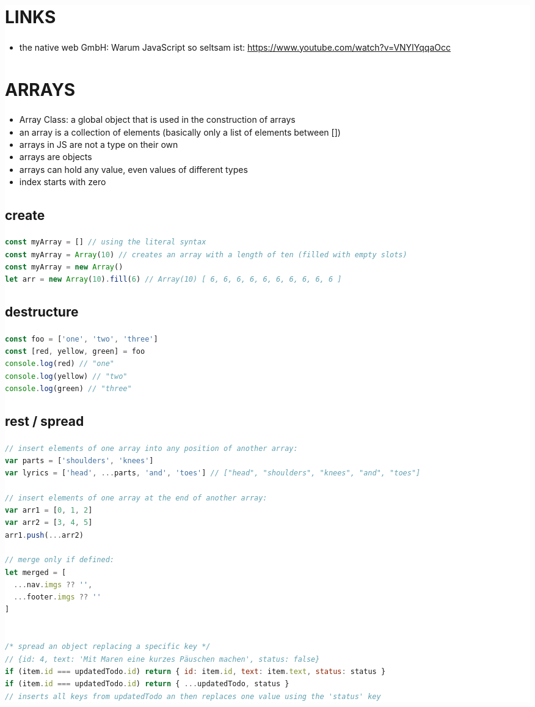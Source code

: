 
# LINKS

- the native web GmbH: Warum JavaScript so seltsam ist:
  https://www.youtube.com/watch?v=VNYIYqqaOcc
# ARRAYS

* Array Class: a global object that is used in the construction of arrays
* an array is a collection of elements (basically only a list of elements between [])
* arrays in JS are not a type on their own
* arrays are objects
* arrays can hold any value, even values of different types
* index starts with zero

## create

```javascript
const myArray = [] // using the literal syntax
const myArray = Array(10) // creates an array with a length of ten (filled with empty slots)
const myArray = new Array()
let arr = new Array(10).fill(6) // Array(10) [ 6, 6, 6, 6, 6, 6, 6, 6, 6, 6 ]
```

## destructure

```js
const foo = ['one', 'two', 'three']
const [red, yellow, green] = foo
console.log(red) // "one"
console.log(yellow) // "two"
console.log(green) // "three"
```

## rest / spread

```js
// insert elements of one array into any position of another array:
var parts = ['shoulders', 'knees']
var lyrics = ['head', ...parts, 'and', 'toes'] // ["head", "shoulders", "knees", "and", "toes"]

// insert elements of one array at the end of another array:
var arr1 = [0, 1, 2]
var arr2 = [3, 4, 5]
arr1.push(...arr2)

// merge only if defined:
let merged = [
  ...nav.imgs ?? '',
  ...footer.imgs ?? ''
] 


/* spread an object replacing a specific key */
// {id: 4, text: 'Mit Maren eine kurzes Päuschen machen', status: false}
if (item.id === updatedTodo.id) return { id: item.id, text: item.text, status: status }
if (item.id === updatedTodo.id) return { ...updatedTodo, status } 
// inserts all keys from updatedTodo an then replaces one value using the 'status' key
```
